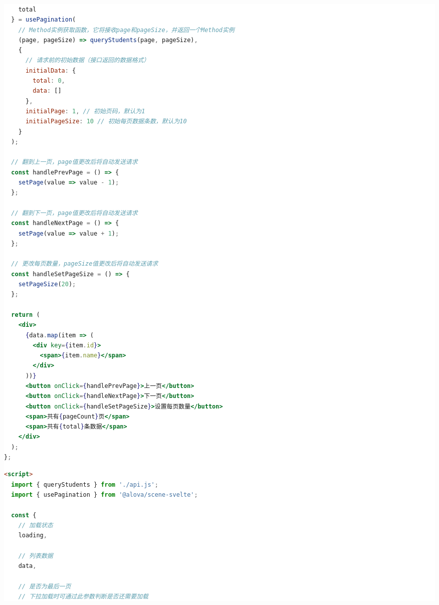 ```jsx
    total
  } = usePagination(
    // Method实例获取函数，它将接收page和pageSize，并返回一个Method实例
    (page, pageSize) => queryStudents(page, pageSize),
    {
      // 请求前的初始数据（接口返回的数据格式）
      initialData: {
        total: 0,
        data: []
      },
      initialPage: 1, // 初始页码，默认为1
      initialPageSize: 10 // 初始每页数据条数，默认为10
    }
  );

  // 翻到上一页，page值更改后将自动发送请求
  const handlePrevPage = () => {
    setPage(value => value - 1);
  };

  // 翻到下一页，page值更改后将自动发送请求
  const handleNextPage = () => {
    setPage(value => value + 1);
  };

  // 更改每页数量，pageSize值更改后将自动发送请求
  const handleSetPageSize = () => {
    setPageSize(20);
  };

  return (
    <div>
      {data.map(item => (
        <div key={item.id}>
          <span>{item.name}</span>
        </div>
      ))}
      <button onClick={handlePrevPage}>上一页</button>
      <button onClick={handleNextPage}>下一页</button>
      <button onClick={handleSetPageSize}>设置每页数量</button>
      <span>共有{pageCount}页</span>
      <span>共有{total}条数据</span>
    </div>
  );
};
```

</TabItem>
<TabItem value="3" label="svelte">

```html
<script>
  import { queryStudents } from './api.js';
  import { usePagination } from '@alova/scene-svelte';

  const {
    // 加载状态
    loading,

    // 列表数据
    data,

    // 是否为最后一页
    // 下拉加载时可通过此参数判断是否还需要加载
```